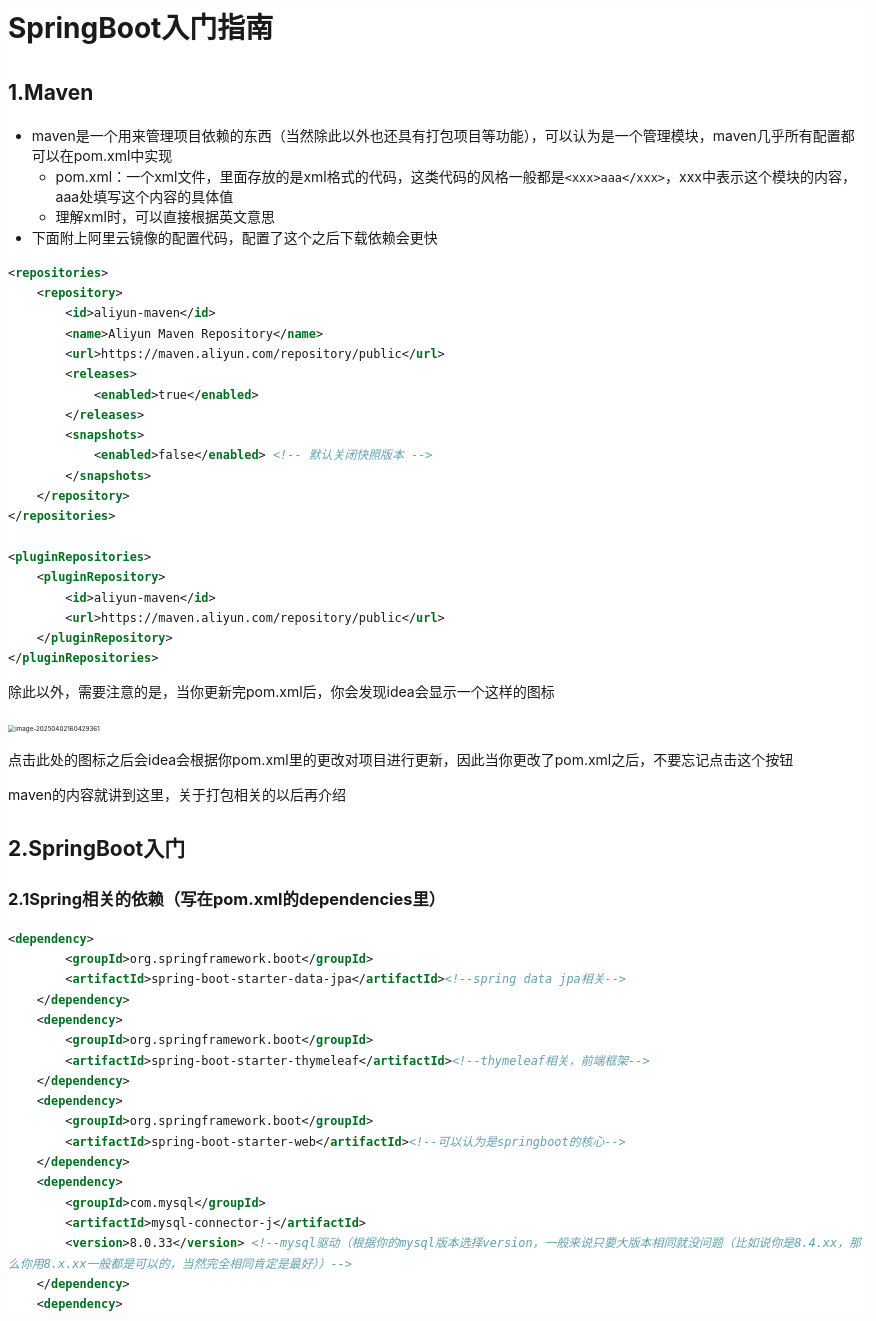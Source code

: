 # SpringBoot入门指南

## 1.Maven

- maven是一个用来管理项目依赖的东西（当然除此以外也还具有打包项目等功能），可以认为是一个管理模块，maven几乎所有配置都可以在pom.xml中实现
  - pom.xml：一个xml文件，里面存放的是xml格式的代码，这类代码的风格一般都是`<xxx>aaa</xxx>`，xxx中表示这个模块的内容，aaa处填写这个内容的具体值
  - 理解xml时，可以直接根据英文意思
- 下面附上阿里云镜像的配置代码，配置了这个之后下载依赖会更快

```xml
<repositories>
    <repository>
        <id>aliyun-maven</id>
        <name>Aliyun Maven Repository</name>
        <url>https://maven.aliyun.com/repository/public</url>
        <releases>
            <enabled>true</enabled>
        </releases>
        <snapshots>
            <enabled>false</enabled> <!-- 默认关闭快照版本 -->
        </snapshots>
    </repository>
</repositories>

<pluginRepositories>
    <pluginRepository>
        <id>aliyun-maven</id>
        <url>https://maven.aliyun.com/repository/public</url>
    </pluginRepository>
</pluginRepositories>
```

除此以外，需要注意的是，当你更新完pom.xml后，你会发现idea会显示一个这样的图标

<img src="C:\Users\Abalone\AppData\Roaming\Typora\typora-user-images\image-20250402160429361.png" alt="image-20250402160429361" style="zoom:45%;" />

点击此处的图标之后会idea会根据你pom.xml里的更改对项目进行更新，因此当你更改了pom.xml之后，不要忘记点击这个按钮

maven的内容就讲到这里，关于打包相关的以后再介绍

## 2.SpringBoot入门

### 2.1Spring相关的依赖（写在pom.xml的dependencies里）

```xml
<dependency>
        <groupId>org.springframework.boot</groupId>
        <artifactId>spring-boot-starter-data-jpa</artifactId><!--spring data jpa相关-->
    </dependency>
    <dependency>
        <groupId>org.springframework.boot</groupId>
        <artifactId>spring-boot-starter-thymeleaf</artifactId><!--thymeleaf相关，前端框架-->
    </dependency>
    <dependency>
        <groupId>org.springframework.boot</groupId>
        <artifactId>spring-boot-starter-web</artifactId><!--可以认为是springboot的核心-->
    </dependency>
    <dependency>
        <groupId>com.mysql</groupId>
        <artifactId>mysql-connector-j</artifactId>
        <version>8.0.33</version> <!--mysql驱动（根据你的mysql版本选择version，一般来说只要大版本相同就没问题（比如说你是8.4.xx，那么你用8.x.xx一般都是可以的，当然完全相同肯定是最好））-->
    </dependency>
    <dependency>
```
